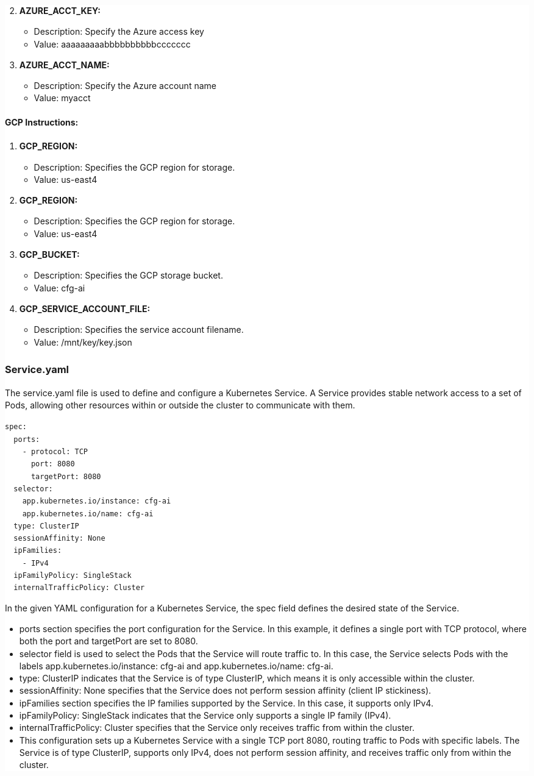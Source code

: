 2. **AZURE_ACCT_KEY:**
   * Description: Specify the Azure access key
   * Value: aaaaaaaaabbbbbbbbbbccccccc

3. **AZURE_ACCT_NAME:**
   * Description: Specify the Azure account name
   * Value: myacct

#### GCP Instructions:

1. **GCP_REGION:**
   * Description: Specifies the GCP region for storage.
   * Value: us-east4

2. **GCP_REGION:**
   * Description: Specifies the GCP region for storage.
   * Value: us-east4

3. **GCP_BUCKET:**
   * Description: Specifies the GCP storage bucket.
   * Value: cfg-ai

4. **GCP_SERVICE_ACCOUNT_FILE:**
   * Description: Specifies the service account filename.
   * Value: /mnt/key/key.json
  
### Service.yaml
The service.yaml file is used to define and configure a Kubernetes Service. A Service provides stable network access to a set of Pods, allowing other resources within or outside the cluster to communicate with them.

````
spec:
  ports:
    - protocol: TCP
      port: 8080
      targetPort: 8080
  selector:
    app.kubernetes.io/instance: cfg-ai
    app.kubernetes.io/name: cfg-ai
  type: ClusterIP
  sessionAffinity: None
  ipFamilies:
    - IPv4
  ipFamilyPolicy: SingleStack
  internalTrafficPolicy: Cluster
````

In the given YAML configuration for a Kubernetes Service, the spec field defines the desired state of the Service.
   * ports section specifies the port configuration for the Service. In this example, it defines a single port with TCP protocol, where both the port and targetPort are set to 8080.
   * selector field is used to select the Pods that the Service will route traffic to. In this case, the Service selects Pods with the labels app.kubernetes.io/instance: cfg-ai and app.kubernetes.io/name: cfg-ai.
   * type: ClusterIP indicates that the Service is of type ClusterIP, which means it is only accessible within the cluster.
   * sessionAffinity: None specifies that the Service does not perform session affinity (client IP stickiness).
   * ipFamilies section specifies the IP families supported by the Service. In this case, it supports only IPv4.
   * ipFamilyPolicy: SingleStack indicates that the Service only supports a single IP family (IPv4).
   * internalTrafficPolicy: Cluster specifies that the Service only receives traffic from within the cluster.
   * This configuration sets up a Kubernetes Service with a single TCP port 8080, routing traffic to Pods with specific labels. The Service is of type ClusterIP, supports only IPv4, does not perform session affinity, and receives traffic only from within the cluster.